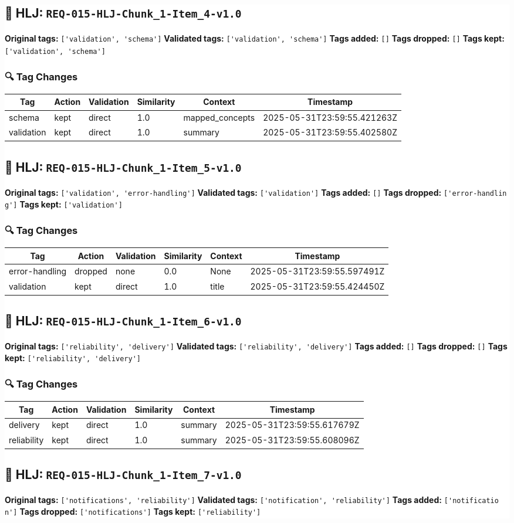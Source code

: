 ## 🔹 HLJ: `REQ-015-HLJ-Chunk_1-Item_4-v1.0`

**Original tags:** `['validation', 'schema']`
**Validated tags:** `['validation', 'schema']`
**Tags added:** `[]`
**Tags dropped:** `[]`
**Tags kept:** `['validation', 'schema']`

### 🔍 Tag Changes
| Tag | Action   | Validation | Similarity | Context | Timestamp |
|-----|----------|------------|------------|---------|-----------|
| schema | kept | direct | 1.0 | mapped_concepts | 2025-05-31T23:59:55.421263Z |
| validation | kept | direct | 1.0 | summary | 2025-05-31T23:59:55.402580Z |

## 🔹 HLJ: `REQ-015-HLJ-Chunk_1-Item_5-v1.0`

**Original tags:** `['validation', 'error-handling']`
**Validated tags:** `['validation']`
**Tags added:** `[]`
**Tags dropped:** `['error-handling']`
**Tags kept:** `['validation']`

### 🔍 Tag Changes
| Tag | Action   | Validation | Similarity | Context | Timestamp |
|-----|----------|------------|------------|---------|-----------|
| error-handling | dropped | none | 0.0 | None | 2025-05-31T23:59:55.597491Z |
| validation | kept | direct | 1.0 | title | 2025-05-31T23:59:55.424450Z |

## 🔹 HLJ: `REQ-015-HLJ-Chunk_1-Item_6-v1.0`

**Original tags:** `['reliability', 'delivery']`
**Validated tags:** `['reliability', 'delivery']`
**Tags added:** `[]`
**Tags dropped:** `[]`
**Tags kept:** `['reliability', 'delivery']`

### 🔍 Tag Changes
| Tag | Action   | Validation | Similarity | Context | Timestamp |
|-----|----------|------------|------------|---------|-----------|
| delivery | kept | direct | 1.0 | summary | 2025-05-31T23:59:55.617679Z |
| reliability | kept | direct | 1.0 | summary | 2025-05-31T23:59:55.608096Z |

## 🔹 HLJ: `REQ-015-HLJ-Chunk_1-Item_7-v1.0`

**Original tags:** `['notifications', 'reliability']`
**Validated tags:** `['notification', 'reliability']`
**Tags added:** `['notification']`
**Tags dropped:** `['notifications']`
**Tags kept:** `['reliability']`
